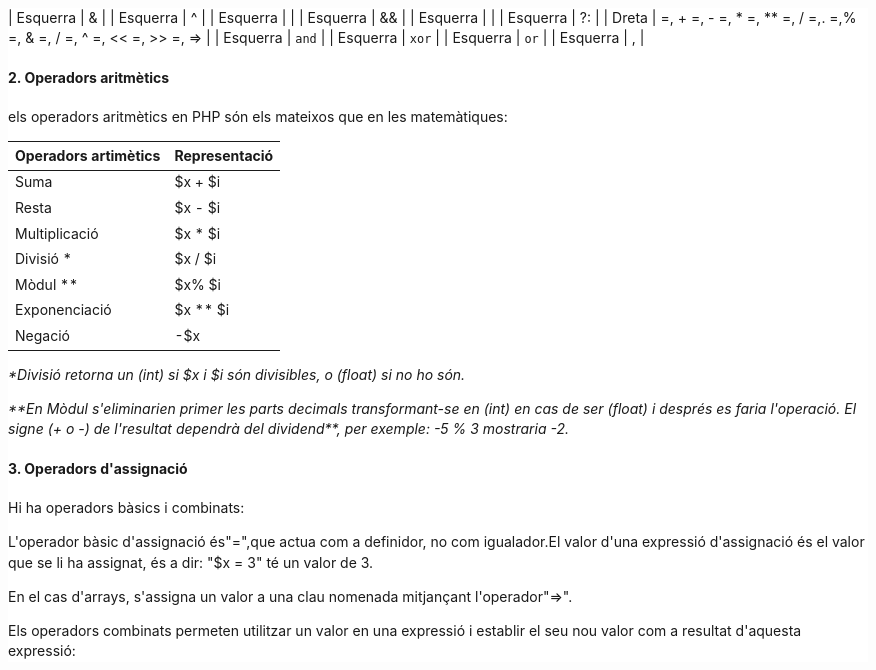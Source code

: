 | Esquerra       | &                                                                     |
| Esquerra       | ^                                                                     |
| Esquerra       |                                                                       |
| Esquerra       | &&                                                                    |
| Esquerra       |                                                                       |
| Esquerra       | ?:                                                                    |
| Dreta          | =, + =, - =, \* =, \*\* =, / =,. =,% =, & =, / =, ^ =, << =, >> =, => |
| Esquerra       | `and`                                                                 |
| Esquerra       | `xor`                                                                 |
| Esquerra       | `or`                                                                  |
| Esquerra       | ,                                                                     |

#### 2. Operadors aritmètics

els operadors aritmètics en PHP són els mateixos que en les matemàtiques:

| Operadors artimètics | Representació |
| -------------------- | ------------- |
| Suma                 | $x + $i       |
| Resta                | $x - $i       |
| Multiplicació        | $x \* $i      |
| Divisió \*           | $x / $i       |
| Mòdul \*\*           | $x% $i        |
| Exponenciació        | $x \*\* $i    |
| Negació              | -$x           |

_\*Divisió retorna un (int) si $x i $i són divisibles, o (float) si no ho són._

_\*\*En Mòdul s'eliminarien primer les parts decimals transformant-se en (int) en cas de ser (float) i després es faria l'operació. El signe (+ o -) de l'resultat dependrà del dividend\*\*, per exemple: -5 % 3 mostraria -2._

#### 3. Operadors d'assignació

Hi ha operadors bàsics i combinats:

L'operador bàsic d'assignació és"=",que actua com a definidor, no com igualador.El valor d'una expressió d'assignació és el valor que se li ha assignat, és a dir: "$x = 3" té un valor de 3.

En el cas d'arrays, s'assigna un valor a una clau nomenada mitjançant l'operador"=>".

Els operadors combinats permeten utilitzar un valor en una expressió i establir el seu nou valor com a resultat d'aquesta expressió:
